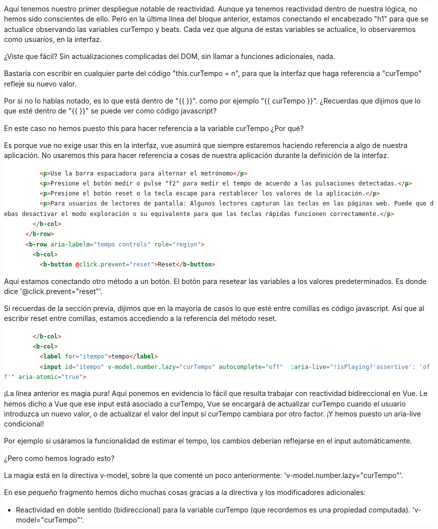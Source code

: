 Aquí tenemos nuestro primer despliegue notable de reactividad. Aunque ya tenemos reactividad dentro de nuestra lógica, no hemos sido conscientes de ello. Pero en la última línea del bloque anterior, estamos conectando el encabezado "h1" para que se actualice observando las variables curTempo y beats. Cada vez que alguna de estas variables se actualice, lo observaremos como usuarios, en la interfaz.

¿Viste que fácil? Sin actualizaciones complicadas del DOM, sin llamar a funciones adicionales, nada.

Bastaría con escribir en cualquier parte del código "this.curTempo = n", para que la interfaz que haga referencia a "curTempo" refleje su nuevo valor.

Por si no lo habías notado, es lo que está dentro de "{{ }}". como por ejemplo "{{ curTempo }}". ¿Recuerdas que dijimos que lo que esté dentro de "{{ }}" se puede ver como código javascript?

En este caso no hemos puesto this para hacer referencia a la variable curTempo ¿Por qué?

Es porque vue no exige usar this en la interfaz, vue asumirá que siempre estaremos haciendo referencia a algo de nuestra aplicación. No usaremos this para hacer referencia a cosas de nuestra aplicación durante la definición de la interfaz.

```html
          <p>Use la barra espaciadora para alternar el metrónomo</p>
          <p>Presione el botón medir o pulse "f2" para medir el tempo de acuerdo a las pulsaciones detectadas.</p>
          <p>Presione el botón reset o la tecla escape para restablecer los valores de la aplicación.</p>
          <p>Para usuarios de lectores de pantalla: Algunos lectores capturan las teclas en las páginas web. Puede que debas desactivar el modo exploración o su equivalente para que las teclas rápidas funcionen correctamente.</p>
        </b-col>
      </b-row>
      <b-row aria-labelm="tempo controls" role="region">
        <b-col>
          <b-button @click.prevent="reset">Reset</b-button>
```

Aquí estamos conectando otro método a un botón. El botón para resetear las variables a los valores predeterminados. Es donde dice '@click.prevent="reset"'.

Si recuerdas de la sección previa, dijimos que en la mayoría de casos lo que esté entre comillas es código javascript. Así que al escribir reset entre comillas, estamos accediendo a la referencia del método reset.

```html
        </b-col>
        <b-col>
          <label for="itempo">tempo</label>
          <input id="itempo" v-model.number.lazy="curTempo" autocomplete="off"  :aria-live="!isPlaying?'assertive': 'off'" aria-atomic="true">
```

¡La línea anterior es magia pura! Aquí ponemos en evidencia lo fácil que resulta trabajar con reactividad bidireccional en Vue. Le hemos dicho a Vue que ese input está asociado a curTempo, Vue se encargará de actualizar curTempo cuando el usuario introduzca un nuevo valor, o de actualizar el valor del input si curTempo cambiara por otro factor. ¡Y hemos puesto un aria-live condicional!

Por ejemplo si usáramos la funcionalidad de estimar el tempo, los cambios deberían reflejarse en el input automáticamente.

¿Pero como hemos logrado esto?

La magia está en la directiva v-model, sobre la que comenté un poco anteriormente: 'v-model.number.lazy="curTempo"'.

En ese pequeño fragmento hemos dicho muchas cosas gracias a la directiva y los modificadores adicionales:

* Reactividad en doble sentido (bidireccional) para la variable curTempo (que recordemos es una propiedad computada). 'v-model="curTempo"'.
